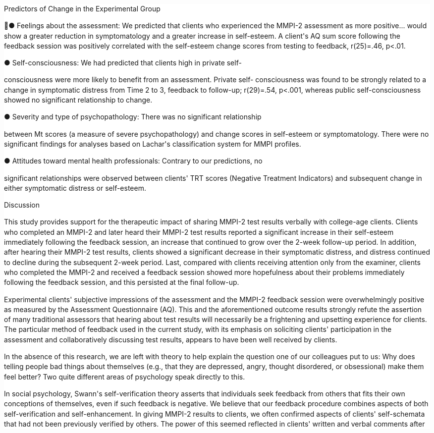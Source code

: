 Predictors of Change in the Experimental Group

● Feelings about the assessment: We predicted that clients who experienced the 
MMPI-2 assessment as more positive... would show a greater reduction in 
symptomatology and a greater increase in self-esteem. A client's AQ sum score 
following the feedback session was positively correlated with the self-esteem 
change scores from testing to feedback, r(25)=.46, p<.01.

● Self-consciousness: We had predicted that clients high in private self-

consciousness were more likely to benefit from an assessment. Private self-
consciousness was found to be strongly related to a change in symptomatic 
distress from Time 2 to 3, feedback to follow-up; r(29)=.54, p<.001, whereas public 
self-consciousness showed no significant relationship to change.

● Severity and type of psychopathology: There was no significant relationship 

between Mt scores (a measure of severe psychopathology) and change scores in 
self-esteem or symptomatology. There were no significant findings for analyses 
based on Lachar's classification system for MMPI profiles.

● Attitudes toward mental health professionals: Contrary to our predictions, no 

significant relationships were observed between clients' TRT scores (Negative 
Treatment Indicators) and subsequent change in either symptomatic distress or 
self-esteem.

Discussion

This study provides support for the therapeutic impact of sharing MMPI-2 test results 
verbally with college-age clients. Clients who completed an MMPI-2 and later heard their 
MMPI-2 test results reported a significant increase in their self-esteem immediately 
following the feedback session, an increase that continued to grow over the 2-week 
follow-up period. In addition, after hearing their MMPI-2 test results, clients showed a 
significant decrease in their symptomatic distress, and distress continued to decline 
during the subsequent 2-week period. Last, compared with clients receiving attention 
only from the examiner, clients who completed the MMPI-2 and received a feedback 
session showed more hopefulness about their problems immediately following the 
feedback session, and this persisted at the final follow-up.

Experimental clients' subjective impressions of the assessment and the MMPI-2 feedback
session were overwhelmingly positive as measured by the Assessment Questionnaire 
(AQ). This and the aforementioned outcome results strongly refute the assertion of many
traditional assessors that hearing about test results will necessarily be a frightening and 
upsetting experience for clients. The particular method of feedback used in the current 
study, with its emphasis on soliciting clients' participation in the assessment and 
collaboratively discussing test results, appears to have been well received by clients.

In the absence of this research, we are left with theory to help explain the question one of
our colleagues put to us: Why does telling people bad things about themselves (e.g., that
they are depressed, angry, thought disordered, or obsessional) make them feel better? 
Two quite different areas of psychology speak directly to this.

In social psychology, Swann's self-verification theory asserts that individuals seek 
feedback from others that fits their own conceptions of themselves, even if such 
feedback is negative. We believe that our feedback procedure combines aspects of both 
self-verification and self-enhancement. In giving MMPI-2 results to clients, we often 
confirmed aspects of clients' self-schemata that had not been previously verified by 
others. The power of this seemed reflected in clients' written and verbal comments after 
